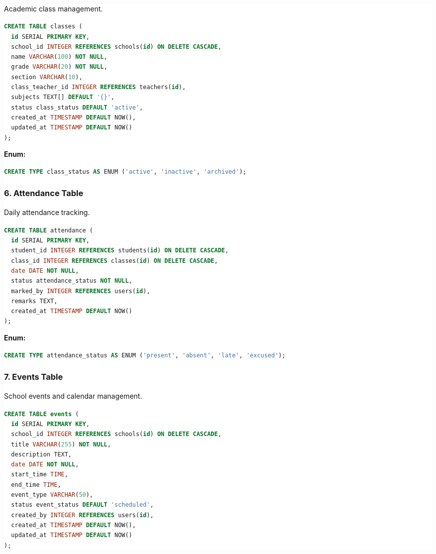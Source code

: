 Academic class management.

```sql
CREATE TABLE classes (
  id SERIAL PRIMARY KEY,
  school_id INTEGER REFERENCES schools(id) ON DELETE CASCADE,
  name VARCHAR(100) NOT NULL,
  grade VARCHAR(20) NOT NULL,
  section VARCHAR(10),
  class_teacher_id INTEGER REFERENCES teachers(id),
  subjects TEXT[] DEFAULT '{}',
  status class_status DEFAULT 'active',
  created_at TIMESTAMP DEFAULT NOW(),
  updated_at TIMESTAMP DEFAULT NOW()
);
```

**Enum:**
```sql
CREATE TYPE class_status AS ENUM ('active', 'inactive', 'archived');
```

### 6. Attendance Table

Daily attendance tracking.

```sql
CREATE TABLE attendance (
  id SERIAL PRIMARY KEY,
  student_id INTEGER REFERENCES students(id) ON DELETE CASCADE,
  class_id INTEGER REFERENCES classes(id) ON DELETE CASCADE,
  date DATE NOT NULL,
  status attendance_status NOT NULL,
  marked_by INTEGER REFERENCES users(id),
  remarks TEXT,
  created_at TIMESTAMP DEFAULT NOW()
);
```

**Enum:**
```sql
CREATE TYPE attendance_status AS ENUM ('present', 'absent', 'late', 'excused');
```

### 7. Events Table

School events and calendar management.

```sql
CREATE TABLE events (
  id SERIAL PRIMARY KEY,
  school_id INTEGER REFERENCES schools(id) ON DELETE CASCADE,
  title VARCHAR(255) NOT NULL,
  description TEXT,
  date DATE NOT NULL,
  start_time TIME,
  end_time TIME,
  event_type VARCHAR(50),
  status event_status DEFAULT 'scheduled',
  created_by INTEGER REFERENCES users(id),
  created_at TIMESTAMP DEFAULT NOW(),
  updated_at TIMESTAMP DEFAULT NOW()
);
```
